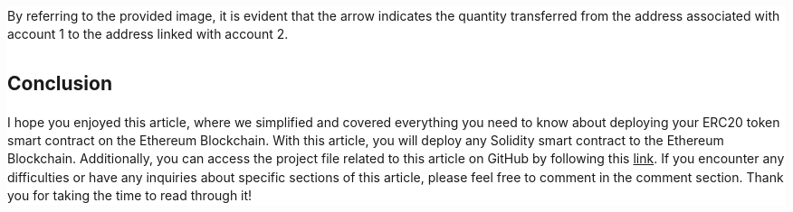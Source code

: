 By referring to the provided image, it is evident that the arrow indicates the quantity transferred from the address associated with account 1 to the address linked with account 2.



## Conclusion

I hope you enjoyed this article, where we simplified and covered everything you need to know about deploying your ERC20 token smart contract on the Ethereum Blockchain. With this article, you will deploy any Solidity smart contract to the Ethereum Blockchain. Additionally, you can access the project file related to this article on GitHub by following this [link](https://github.com/GabrielDelight/ERC20-Token-Semaphore). If you encounter any difficulties or have any inquiries about specific sections of this article, please feel free to comment in the comment section. Thank you for taking the time to read through it!


